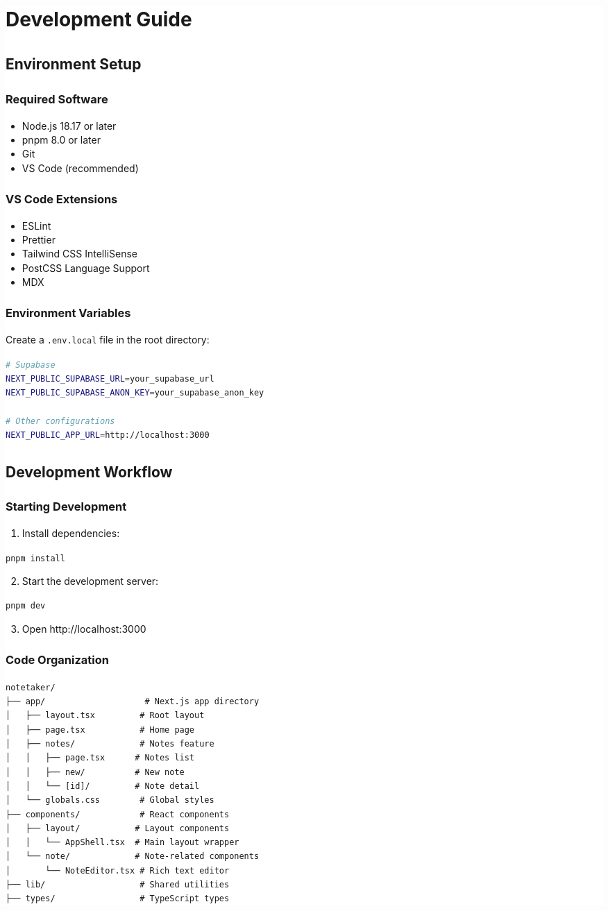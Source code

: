 # Development Guide

## Environment Setup

### Required Software
- Node.js 18.17 or later
- pnpm 8.0 or later
- Git
- VS Code (recommended)

### VS Code Extensions
- ESLint
- Prettier
- Tailwind CSS IntelliSense
- PostCSS Language Support
- MDX

### Environment Variables
Create a `.env.local` file in the root directory:
```bash
# Supabase
NEXT_PUBLIC_SUPABASE_URL=your_supabase_url
NEXT_PUBLIC_SUPABASE_ANON_KEY=your_supabase_anon_key

# Other configurations
NEXT_PUBLIC_APP_URL=http://localhost:3000
```

## Development Workflow

### Starting Development
1. Install dependencies:
```bash
pnpm install
```

2. Start the development server:
```bash
pnpm dev
```

3. Open http://localhost:3000

### Code Organization

```
notetaker/
├── app/                    # Next.js app directory
│   ├── layout.tsx         # Root layout
│   ├── page.tsx           # Home page
│   ├── notes/             # Notes feature
│   │   ├── page.tsx      # Notes list
│   │   ├── new/          # New note
│   │   └── [id]/         # Note detail
│   └── globals.css        # Global styles
├── components/            # React components
│   ├── layout/           # Layout components
│   │   └── AppShell.tsx  # Main layout wrapper
│   └── note/             # Note-related components
│       └── NoteEditor.tsx # Rich text editor
├── lib/                   # Shared utilities
├── types/                 # TypeScript types
```